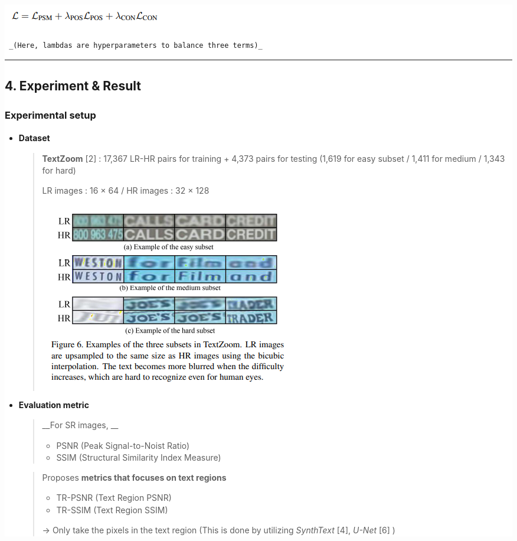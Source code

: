   ![Eq1](/.gitbook/assets/25/Eq1.PNG) 

     _(Here, lambdas are hyperparameters to balance three terms)_

  

  ****

## 4. Experiment & Result

### Experimental setup

* __Dataset__

  > __TextZoom__ [2] : 17,367 LR-HR pairs for training + 4,373 pairs for testing (1,619 for easy subset / 1,411 for medium / 1,343 for hard)
  >
  > LR images : 16 × 64 / HR images : 32 × 128
  >
  > ![Figure6](/.gitbook/assets/25/Figure6.PNG) 

* __Evaluation metric__

  > __For SR images, __
  >
  > - PSNR (Peak Signal-to-Noist Ratio)
  > - SSIM (Structural Similarity Index Measure)

  > Proposes __metrics that focuses on text regions__
  >
  > - TR-PSNR (Text Region PSNR)
  > - TR-SSIM (Text Region SSIM)
  >
  > → Only take the pixels in the text region (This is done by utilizing _SynthText_ [4], _U-Net_ [6] )
